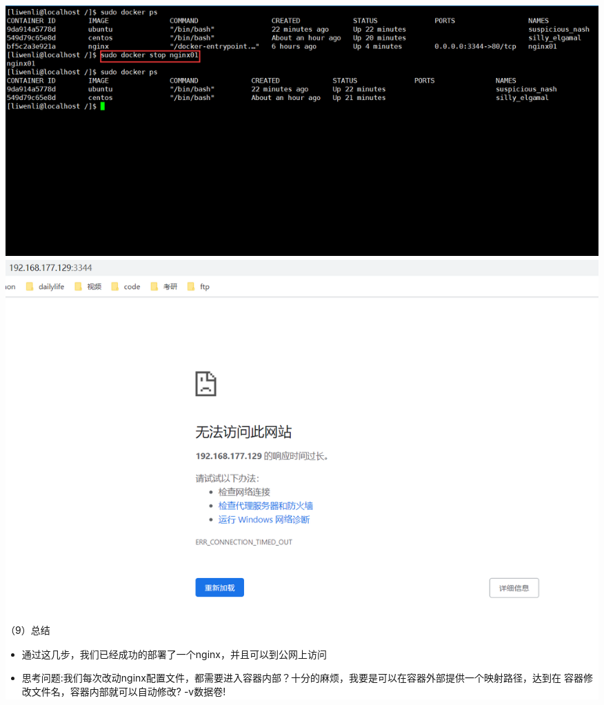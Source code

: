 ![](./assets/linux-study-1607153186082.png)
![](./assets/linux-study-1607153302352.png)

（9）总结
* 通过这几步，我们已经成功的部署了一个nginx，并且可以到公网上访问

* 思考问题:我们每次改动nginx配置文件，都需要进入容器内部？十分的麻烦，我要是可以在容器外部提供一个映射路径，达到在
容器修改文件名，容器内部就可以自动修改? -v数据卷!
